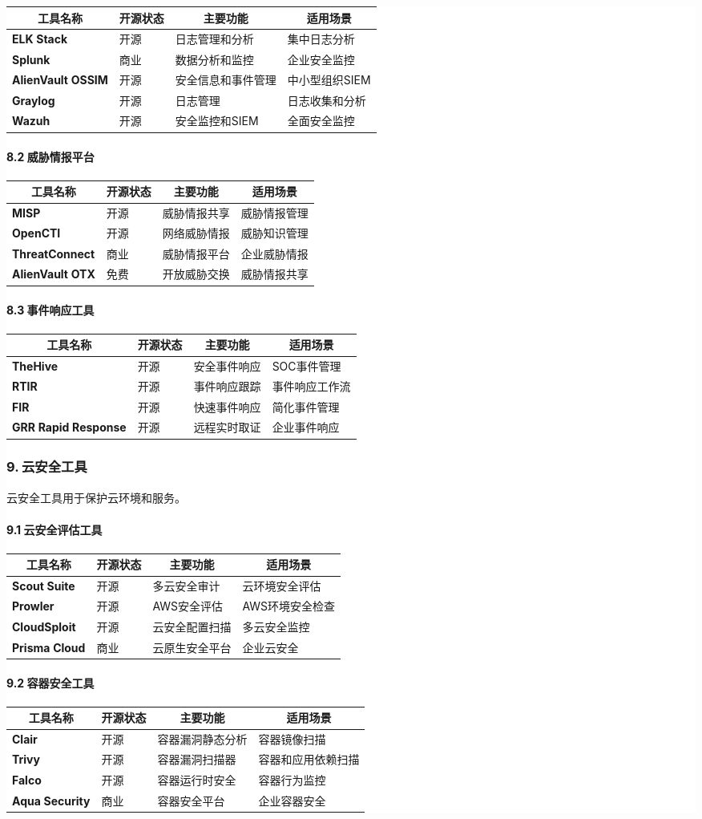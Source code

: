 | 工具名称 | 开源状态 | 主要功能 | 适用场景 |
|---------|---------|---------|----------|
| **ELK Stack** | 开源 | 日志管理和分析 | 集中日志分析 |
| **Splunk** | 商业 | 数据分析和监控 | 企业安全监控 |
| **AlienVault OSSIM** | 开源 | 安全信息和事件管理 | 中小型组织SIEM |
| **Graylog** | 开源 | 日志管理 | 日志收集和分析 |
| **Wazuh** | 开源 | 安全监控和SIEM | 全面安全监控 |

#### 8.2 威胁情报平台

| 工具名称 | 开源状态 | 主要功能 | 适用场景 |
|---------|---------|---------|----------|
| **MISP** | 开源 | 威胁情报共享 | 威胁情报管理 |
| **OpenCTI** | 开源 | 网络威胁情报 | 威胁知识管理 |
| **ThreatConnect** | 商业 | 威胁情报平台 | 企业威胁情报 |
| **AlienVault OTX** | 免费 | 开放威胁交换 | 威胁情报共享 |

#### 8.3 事件响应工具

| 工具名称 | 开源状态 | 主要功能 | 适用场景 |
|---------|---------|---------|----------|
| **TheHive** | 开源 | 安全事件响应 | SOC事件管理 |
| **RTIR** | 开源 | 事件响应跟踪 | 事件响应工作流 |
| **FIR** | 开源 | 快速事件响应 | 简化事件管理 |
| **GRR Rapid Response** | 开源 | 远程实时取证 | 企业事件响应 |

### 9. 云安全工具

云安全工具用于保护云环境和服务。

#### 9.1 云安全评估工具

| 工具名称 | 开源状态 | 主要功能 | 适用场景 |
|---------|---------|---------|----------|
| **Scout Suite** | 开源 | 多云安全审计 | 云环境安全评估 |
| **Prowler** | 开源 | AWS安全评估 | AWS环境安全检查 |
| **CloudSploit** | 开源 | 云安全配置扫描 | 多云安全监控 |
| **Prisma Cloud** | 商业 | 云原生安全平台 | 企业云安全 |

#### 9.2 容器安全工具

| 工具名称 | 开源状态 | 主要功能 | 适用场景 |
|---------|---------|---------|----------|
| **Clair** | 开源 | 容器漏洞静态分析 | 容器镜像扫描 |
| **Trivy** | 开源 | 容器漏洞扫描器 | 容器和应用依赖扫描 |
| **Falco** | 开源 | 容器运行时安全 | 容器行为监控 |
| **Aqua Security** | 商业 | 容器安全平台 | 企业容器安全 |

